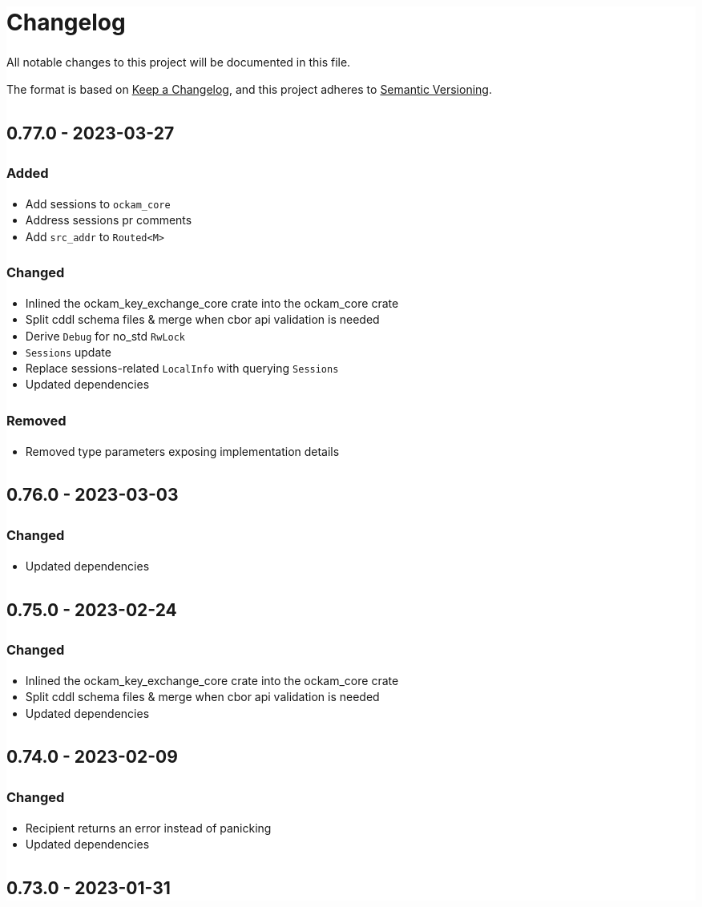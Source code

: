 # Changelog
All notable changes to this project will be documented in this file.

The format is based on [Keep a Changelog](https://keepachangelog.com/en/1.0.0/),
and this project adheres to [Semantic Versioning](https://semver.org/spec/v2.0.0.html).

## 0.77.0 - 2023-03-27

### Added

- Add sessions to `ockam_core`
- Address sessions pr comments
- Add `src_addr` to `Routed<M>`

### Changed

- Inlined the ockam_key_exchange_core crate into the ockam_core crate
- Split cddl schema files & merge when cbor api validation is needed
- Derive `Debug` for no_std `RwLock`
- `Sessions` update
- Replace sessions-related `LocalInfo` with querying `Sessions`
- Updated dependencies

### Removed

- Removed type parameters exposing implementation details

## 0.76.0 - 2023-03-03

### Changed

- Updated dependencies

## 0.75.0 - 2023-02-24

### Changed

- Inlined the ockam_key_exchange_core crate into the ockam_core crate
- Split cddl schema files & merge when cbor api validation is needed
- Updated dependencies

## 0.74.0 - 2023-02-09

### Changed

- Recipient returns an error instead of panicking
- Updated dependencies

## 0.73.0 - 2023-01-31
